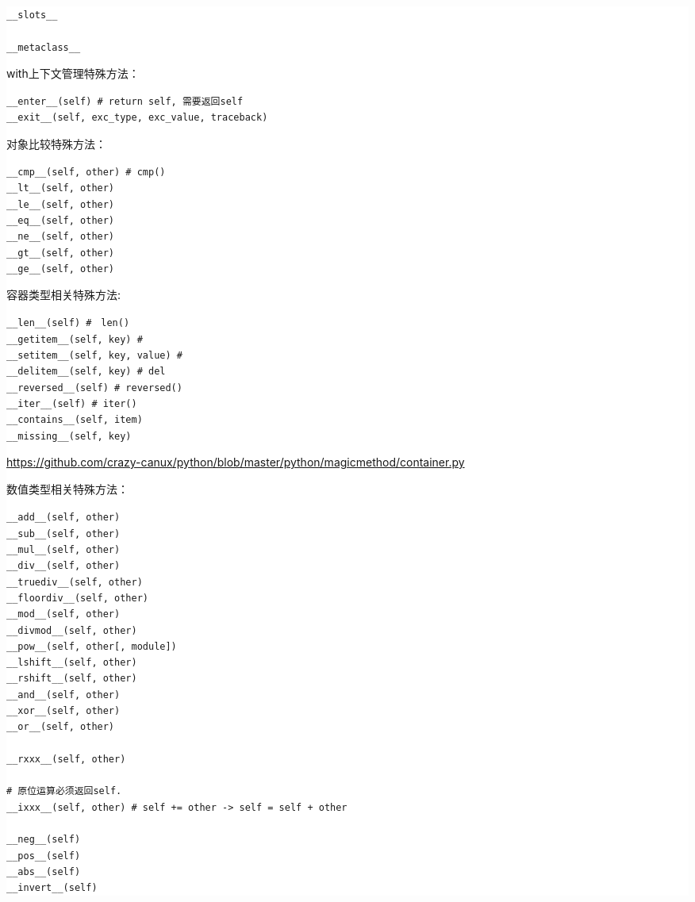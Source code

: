     __slots__

    __metaclass__

with上下文管理特殊方法：

    __enter__(self) # return self, 需要返回self
    __exit__(self, exc_type, exc_value, traceback)

对象比较特殊方法：

    __cmp__(self, other) # cmp()
    __lt__(self, other)
    __le__(self, other)
    __eq__(self, other)
    __ne__(self, other)
    __gt__(self, other)
    __ge__(self, other)

容器类型相关特殊方法:

    __len__(self) #　len()
    __getitem__(self, key) #
    __setitem__(self, key, value) #
    __delitem__(self, key) # del
    __reversed__(self) # reversed()
    __iter__(self) # iter()
    __contains__(self, item)
    __missing__(self, key)

<https://github.com/crazy-canux/python/blob/master/python/magicmethod/container.py>

数值类型相关特殊方法：

    __add__(self, other)
    __sub__(self, other)
    __mul__(self, other)
    __div__(self, other)
    __truediv__(self, other)
    __floordiv__(self, other)
    __mod__(self, other)
    __divmod__(self, other)
    __pow__(self, other[, module])
    __lshift__(self, other)
    __rshift__(self, other)
    __and__(self, other)
    __xor__(self, other)
    __or__(self, other)

    __rxxx__(self, other)

    # 原位运算必须返回self.
    __ixxx__(self, other) # self += other -> self = self + other

    __neg__(self)
    __pos__(self)
    __abs__(self)
    __invert__(self)
